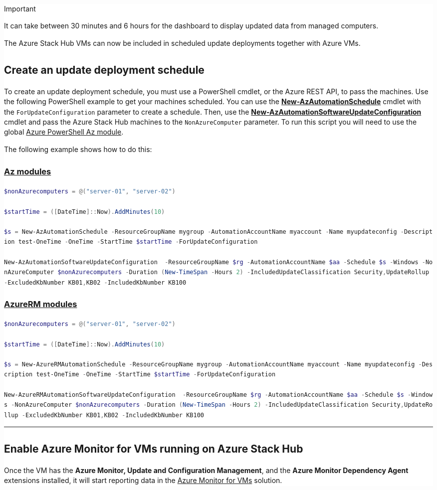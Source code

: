 > [!IMPORTANT]
> It can take between 30 minutes and 6 hours for the dashboard to display updated data from managed computers.

The Azure Stack Hub VMs can now be included in scheduled update deployments together with Azure VMs.

##  Create an update deployment schedule

To create an update deployment schedule, you must use a PowerShell cmdlet, or the Azure REST API, to pass the machines. Use the following PowerShell example to get your machines scheduled. You can use the **[New-AzAutomationSchedule](/powershell/module/az.automation/new-azautomationschedule)** cmdlet with the `ForUpdateConfiguration` parameter to create a schedule. Then, use the **[New-AzAutomationSoftwareUpdateConfiguration](/powershell/module/az.automation/new-azautomationsoftwareupdateconfiguration)** cmdlet and pass the Azure Stack Hub machines to the `NonAzureComputer` parameter. To run this script you will need to use the global [Azure PowerShell Az module](/powershell/azure/).

The following example shows how to do this:

### [Az modules](#tab/az)

```Powershell  
$nonAzurecomputers = @("server-01", "server-02")

$startTime = ([DateTime]::Now).AddMinutes(10)

$s = New-AzAutomationSchedule -ResourceGroupName mygroup -AutomationAccountName myaccount -Name myupdateconfig -Description test-OneTime -OneTime -StartTime $startTime -ForUpdateConfiguration

New-AzAutomationSoftwareUpdateConfiguration  -ResourceGroupName $rg -AutomationAccountName $aa -Schedule $s -Windows -NonAzureComputer $nonAzurecomputers -Duration (New-TimeSpan -Hours 2) -IncludedUpdateClassification Security,UpdateRollup -ExcludedKbNumber KB01,KB02 -IncludedKbNumber KB100
```
### [AzureRM modules](#tab/azurerm)

```Powershell  
$nonAzurecomputers = @("server-01", "server-02")

$startTime = ([DateTime]::Now).AddMinutes(10)

$s = New-AzureRMAutomationSchedule -ResourceGroupName mygroup -AutomationAccountName myaccount -Name myupdateconfig -Description test-OneTime -OneTime -StartTime $startTime -ForUpdateConfiguration

New-AzureRMAutomationSoftwareUpdateConfiguration  -ResourceGroupName $rg -AutomationAccountName $aa -Schedule $s -Windows -NonAzureComputer $nonAzurecomputers -Duration (New-TimeSpan -Hours 2) -IncludedUpdateClassification Security,UpdateRollup -ExcludedKbNumber KB01,KB02 -IncludedKbNumber KB100
```

---



## Enable Azure Monitor for VMs running on Azure Stack Hub
Once the VM has the **Azure Monitor, Update and Configuration Management**, and the **Azure Monitor Dependency Agent** extensions installed, it will start reporting data in the [Azure Monitor for VMs](/azure/azure-monitor/insights/vminsights-overview) solution. 
